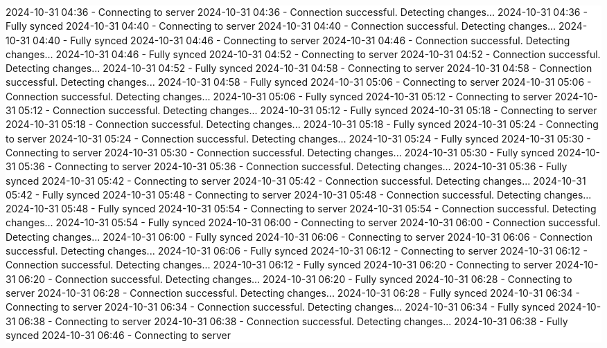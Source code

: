 2024-10-31 04:36 - Connecting to server
2024-10-31 04:36 - Connection successful. Detecting changes...
2024-10-31 04:36 - Fully synced
2024-10-31 04:40 - Connecting to server
2024-10-31 04:40 - Connection successful. Detecting changes...
2024-10-31 04:40 - Fully synced
2024-10-31 04:46 - Connecting to server
2024-10-31 04:46 - Connection successful. Detecting changes...
2024-10-31 04:46 - Fully synced
2024-10-31 04:52 - Connecting to server
2024-10-31 04:52 - Connection successful. Detecting changes...
2024-10-31 04:52 - Fully synced
2024-10-31 04:58 - Connecting to server
2024-10-31 04:58 - Connection successful. Detecting changes...
2024-10-31 04:58 - Fully synced
2024-10-31 05:06 - Connecting to server
2024-10-31 05:06 - Connection successful. Detecting changes...
2024-10-31 05:06 - Fully synced
2024-10-31 05:12 - Connecting to server
2024-10-31 05:12 - Connection successful. Detecting changes...
2024-10-31 05:12 - Fully synced
2024-10-31 05:18 - Connecting to server
2024-10-31 05:18 - Connection successful. Detecting changes...
2024-10-31 05:18 - Fully synced
2024-10-31 05:24 - Connecting to server
2024-10-31 05:24 - Connection successful. Detecting changes...
2024-10-31 05:24 - Fully synced
2024-10-31 05:30 - Connecting to server
2024-10-31 05:30 - Connection successful. Detecting changes...
2024-10-31 05:30 - Fully synced
2024-10-31 05:36 - Connecting to server
2024-10-31 05:36 - Connection successful. Detecting changes...
2024-10-31 05:36 - Fully synced
2024-10-31 05:42 - Connecting to server
2024-10-31 05:42 - Connection successful. Detecting changes...
2024-10-31 05:42 - Fully synced
2024-10-31 05:48 - Connecting to server
2024-10-31 05:48 - Connection successful. Detecting changes...
2024-10-31 05:48 - Fully synced
2024-10-31 05:54 - Connecting to server
2024-10-31 05:54 - Connection successful. Detecting changes...
2024-10-31 05:54 - Fully synced
2024-10-31 06:00 - Connecting to server
2024-10-31 06:00 - Connection successful. Detecting changes...
2024-10-31 06:00 - Fully synced
2024-10-31 06:06 - Connecting to server
2024-10-31 06:06 - Connection successful. Detecting changes...
2024-10-31 06:06 - Fully synced
2024-10-31 06:12 - Connecting to server
2024-10-31 06:12 - Connection successful. Detecting changes...
2024-10-31 06:12 - Fully synced
2024-10-31 06:20 - Connecting to server
2024-10-31 06:20 - Connection successful. Detecting changes...
2024-10-31 06:20 - Fully synced
2024-10-31 06:28 - Connecting to server
2024-10-31 06:28 - Connection successful. Detecting changes...
2024-10-31 06:28 - Fully synced
2024-10-31 06:34 - Connecting to server
2024-10-31 06:34 - Connection successful. Detecting changes...
2024-10-31 06:34 - Fully synced
2024-10-31 06:38 - Connecting to server
2024-10-31 06:38 - Connection successful. Detecting changes...
2024-10-31 06:38 - Fully synced
2024-10-31 06:46 - Connecting to server